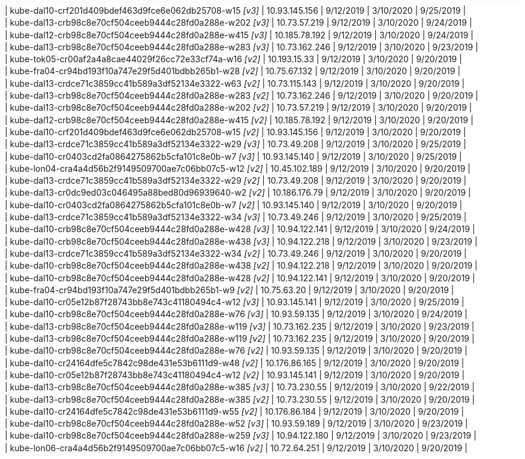 | kube-dal10-crf201d409bdef463d9fce6e062db25708-w15 _[v3]_ | 10.93.145.156 | 9/12/2019 | 3/10/2020 | 9/25/2019 |  
| kube-dal13-crb98c8e70cf504ceeb9444c28fd0a288e-w202 _[v3]_ | 10.73.57.219 | 9/12/2019 | 3/10/2020 | 9/24/2019 |  
| kube-dal12-crb98c8e70cf504ceeb9444c28fd0a288e-w415 _[v3]_ | 10.185.78.192 | 9/12/2019 | 3/10/2020 | 9/24/2019 |  
| kube-dal13-crb98c8e70cf504ceeb9444c28fd0a288e-w283 _[v3]_ | 10.73.162.246 | 9/12/2019 | 3/10/2020 | 9/23/2019 |  
| kube-tok05-cr00af2a4a8cae44029f26cc72e33cf74a-w16 _[v2]_ | 10.193.15.33 | 9/12/2019 | 3/10/2020 | 9/20/2019 |  
| kube-fra04-cr94bd193f10a747e29f5d401bdbb265b1-w28 _[v2]_ | 10.75.67.132 | 9/12/2019 | 3/10/2020 | 9/20/2019 |  
| kube-dal13-crdce71c3859cc41b589a3df52134e3322-w63 _[v2]_ | 10.73.115.143 | 9/12/2019 | 3/10/2020 | 9/20/2019 |  
| kube-dal13-crb98c8e70cf504ceeb9444c28fd0a288e-w283 _[v2]_ | 10.73.162.246 | 9/12/2019 | 3/10/2020 | 9/20/2019 |  
| kube-dal13-crb98c8e70cf504ceeb9444c28fd0a288e-w202 _[v2]_ | 10.73.57.219 | 9/12/2019 | 3/10/2020 | 9/20/2019 |  
| kube-dal12-crb98c8e70cf504ceeb9444c28fd0a288e-w415 _[v2]_ | 10.185.78.192 | 9/12/2019 | 3/10/2020 | 9/20/2019 |  
| kube-dal10-crf201d409bdef463d9fce6e062db25708-w15 _[v2]_ | 10.93.145.156 | 9/12/2019 | 3/10/2020 | 9/20/2019 |  
| kube-dal13-crdce71c3859cc41b589a3df52134e3322-w29 _[v3]_ | 10.73.49.208 | 9/12/2019 | 3/10/2020 | 9/25/2019 |  
| kube-dal10-cr0403cd2fa0864275862b5cfa101c8e0b-w7 _[v3]_ | 10.93.145.140 | 9/12/2019 | 3/10/2020 | 9/25/2019 |  
| kube-lon04-cra4a4d56b2f9149509700ae7c06bb07c5-w12 _[v2]_ | 10.45.102.189 | 9/12/2019 | 3/10/2020 | 9/20/2019 |  
| kube-dal13-crdce71c3859cc41b589a3df52134e3322-w29 _[v2]_ | 10.73.49.208 | 9/12/2019 | 3/10/2020 | 9/20/2019 |  
| kube-dal13-cr0dc9ed03c046495a88bed80d96939640-w2 _[v2]_ | 10.186.176.79 | 9/12/2019 | 3/10/2020 | 9/20/2019 |  
| kube-dal10-cr0403cd2fa0864275862b5cfa101c8e0b-w7 _[v2]_ | 10.93.145.140 | 9/12/2019 | 3/10/2020 | 9/20/2019 |  
| kube-dal13-crdce71c3859cc41b589a3df52134e3322-w34 _[v3]_ | 10.73.49.246 | 9/12/2019 | 3/10/2020 | 9/25/2019 |  
| kube-dal10-crb98c8e70cf504ceeb9444c28fd0a288e-w428 _[v3]_ | 10.94.122.141 | 9/12/2019 | 3/10/2020 | 9/24/2019 |  
| kube-dal10-crb98c8e70cf504ceeb9444c28fd0a288e-w438 _[v3]_ | 10.94.122.218 | 9/12/2019 | 3/10/2020 | 9/23/2019 |  
| kube-dal13-crdce71c3859cc41b589a3df52134e3322-w34 _[v2]_ | 10.73.49.246 | 9/12/2019 | 3/10/2020 | 9/20/2019 |  
| kube-dal10-crb98c8e70cf504ceeb9444c28fd0a288e-w438 _[v2]_ | 10.94.122.218 | 9/12/2019 | 3/10/2020 | 9/20/2019 |  
| kube-dal10-crb98c8e70cf504ceeb9444c28fd0a288e-w428 _[v2]_ | 10.94.122.141 | 9/12/2019 | 3/10/2020 | 9/20/2019 |  
| kube-fra04-cr94bd193f10a747e29f5d401bdbb265b1-w9 _[v2]_ | 10.75.63.20 | 9/12/2019 | 3/10/2020 | 9/20/2019 |  
| kube-dal10-cr05e12b87f28743bb8e743c41180494c4-w12 _[v3]_ | 10.93.145.141 | 9/12/2019 | 3/10/2020 | 9/25/2019 |  
| kube-dal10-crb98c8e70cf504ceeb9444c28fd0a288e-w76 _[v3]_ | 10.93.59.135 | 9/12/2019 | 3/10/2020 | 9/24/2019 |  
| kube-dal13-crb98c8e70cf504ceeb9444c28fd0a288e-w119 _[v3]_ | 10.73.162.235 | 9/12/2019 | 3/10/2020 | 9/23/2019 |  
| kube-dal13-crb98c8e70cf504ceeb9444c28fd0a288e-w119 _[v2]_ | 10.73.162.235 | 9/12/2019 | 3/10/2020 | 9/20/2019 |  
| kube-dal10-crb98c8e70cf504ceeb9444c28fd0a288e-w76 _[v2]_ | 10.93.59.135 | 9/12/2019 | 3/10/2020 | 9/20/2019 |  
| kube-dal10-cr24164dfe5c7842c98de431e53b6111d9-w48 _[v2]_ | 10.176.86.165 | 9/12/2019 | 3/10/2020 | 9/20/2019 |  
| kube-dal10-cr05e12b87f28743bb8e743c41180494c4-w12 _[v2]_ | 10.93.145.141 | 9/12/2019 | 3/10/2020 | 9/20/2019 |  
| kube-dal13-crb98c8e70cf504ceeb9444c28fd0a288e-w385 _[v3]_ | 10.73.230.55 | 9/12/2019 | 3/10/2020 | 9/22/2019 |  
| kube-dal13-crb98c8e70cf504ceeb9444c28fd0a288e-w385 _[v2]_ | 10.73.230.55 | 9/12/2019 | 3/10/2020 | 9/20/2019 |  
| kube-dal10-cr24164dfe5c7842c98de431e53b6111d9-w55 _[v2]_ | 10.176.86.184 | 9/12/2019 | 3/10/2020 | 9/20/2019 |  
| kube-dal10-crb98c8e70cf504ceeb9444c28fd0a288e-w52 _[v3]_ | 10.93.59.189 | 9/12/2019 | 3/10/2020 | 9/23/2019 |  
| kube-dal10-crb98c8e70cf504ceeb9444c28fd0a288e-w259 _[v3]_ | 10.94.122.180 | 9/12/2019 | 3/10/2020 | 9/23/2019 |  
| kube-lon06-cra4a4d56b2f9149509700ae7c06bb07c5-w16 _[v2]_ | 10.72.64.251 | 9/12/2019 | 3/10/2020 | 9/20/2019 |  